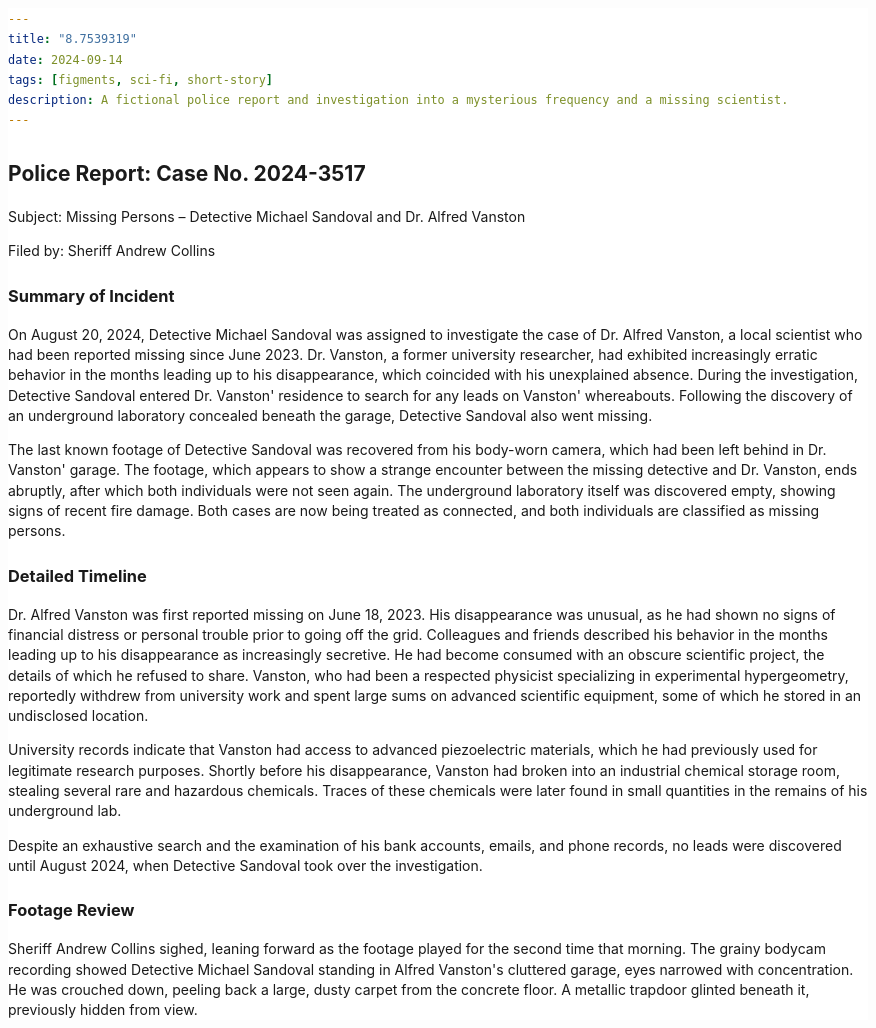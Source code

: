 ```yaml
---
title: "8.7539319"
date: 2024-09-14
tags: [figments, sci-fi, short-story]
description: A fictional police report and investigation into a mysterious frequency and a missing scientist.
---
```


## Police Report: Case No. 2024-3517

Subject: Missing Persons – Detective Michael Sandoval and Dr. Alfred Vanston

Filed by: Sheriff Andrew Collins

### Summary of Incident

On August 20, 2024, Detective Michael Sandoval was assigned to investigate the case of Dr. Alfred Vanston, a local scientist who had been reported missing since June 2023. Dr. Vanston, a former university researcher, had exhibited increasingly erratic behavior in the months leading up to his disappearance, which coincided with his unexplained absence. During the investigation, Detective Sandoval entered Dr. Vanston' residence to search for any leads on Vanston' whereabouts. Following the discovery of an underground laboratory concealed beneath the garage, Detective Sandoval also went missing.

The last known footage of Detective Sandoval was recovered from his body-worn camera, which had been left behind in Dr. Vanston' garage. The footage, which appears to show a strange encounter between the missing detective and Dr. Vanston, ends abruptly, after which both individuals were not seen again. The underground laboratory itself was discovered empty, showing signs of recent fire damage. Both cases are now being treated as connected, and both individuals are classified as missing persons.

### Detailed Timeline

Dr. Alfred Vanston was first reported missing on June 18, 2023. His disappearance was unusual, as he had shown no signs of financial distress or personal trouble prior to going off the grid. Colleagues and friends described his behavior in the months leading up to his disappearance as increasingly secretive. He had become consumed with an obscure scientific project, the details of which he refused to share. Vanston, who had been a respected physicist specializing in experimental hypergeometry, reportedly withdrew from university work and spent large sums on advanced scientific equipment, some of which he stored in an undisclosed location.

University records indicate that Vanston had access to advanced piezoelectric materials, which he had previously used for legitimate research purposes. Shortly before his disappearance, Vanston had broken into an industrial chemical storage room, stealing several rare and hazardous chemicals. Traces of these chemicals were later found in small quantities in the remains of his underground lab.

Despite an exhaustive search and the examination of his bank accounts, emails, and phone records, no leads were discovered until August 2024, when Detective Sandoval took over the investigation.

### Footage Review

Sheriff Andrew Collins sighed, leaning forward as the footage played for the second time that morning. The grainy bodycam recording showed Detective Michael Sandoval standing in Alfred Vanston's cluttered garage, eyes narrowed with concentration. He was crouched down, peeling back a large, dusty carpet from the concrete floor. A metallic trapdoor glinted beneath it, previously hidden from view.
